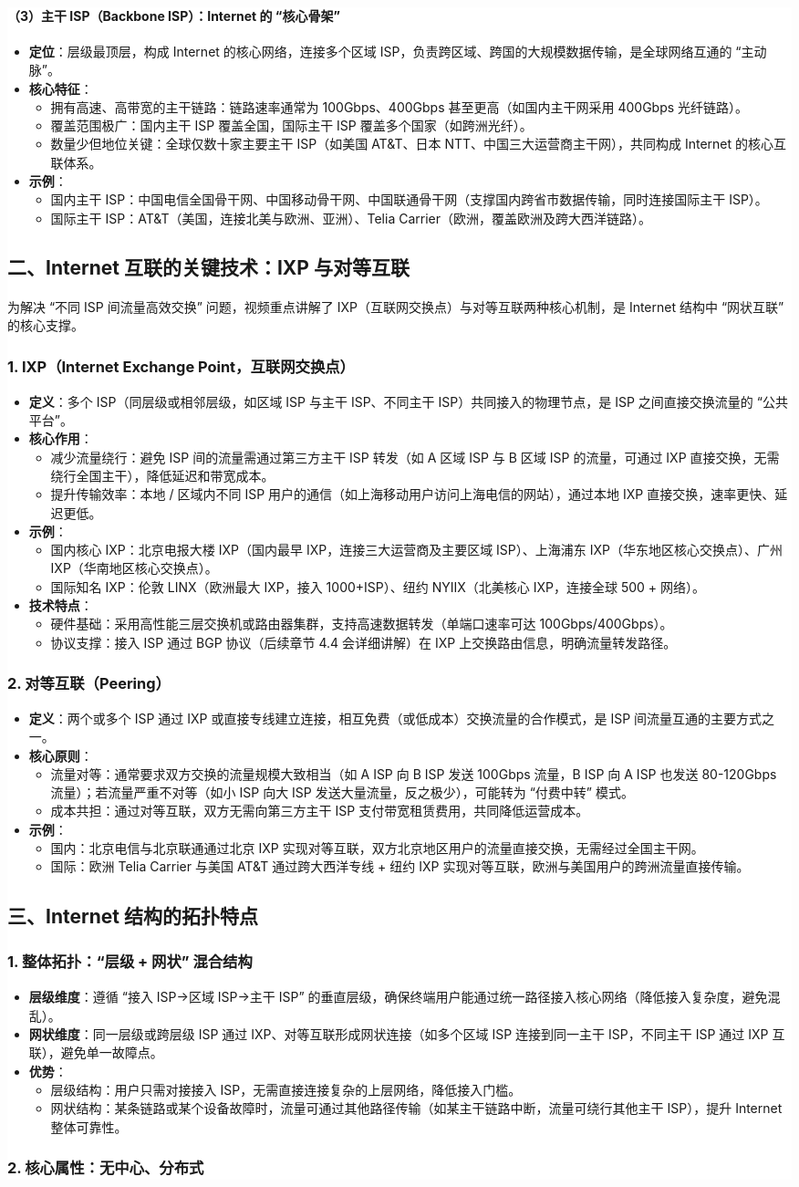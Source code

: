 #### （3）主干 ISP（Backbone ISP）：Internet 的 “核心骨架”

- **定位**：层级最顶层，构成 Internet 的核心网络，连接多个区域 ISP，负责跨区域、跨国的大规模数据传输，是全球网络互通的 “主动脉”。
- **核心特征**：
	- 拥有高速、高带宽的主干链路：链路速率通常为 100Gbps、400Gbps 甚至更高（如国内主干网采用 400Gbps 光纤链路）。
	- 覆盖范围极广：国内主干 ISP 覆盖全国，国际主干 ISP 覆盖多个国家（如跨洲光纤）。
	- 数量少但地位关键：全球仅数十家主要主干 ISP（如美国 AT&T、日本 NTT、中国三大运营商主干网），共同构成 Internet 的核心互联体系。
- **示例**：
	- 国内主干 ISP：中国电信全国骨干网、中国移动骨干网、中国联通骨干网（支撑国内跨省市数据传输，同时连接国际主干 ISP）。
	- 国际主干 ISP：AT&T（美国，连接北美与欧洲、亚洲）、Telia Carrier（欧洲，覆盖欧洲及跨大西洋链路）。

## 二、Internet 互联的关键技术：IXP 与对等互联

为解决 “不同 ISP 间流量高效交换” 问题，视频重点讲解了 IXP（互联网交换点）与对等互联两种核心机制，是 Internet 结构中 “网状互联” 的核心支撑。

### 1. IXP（Internet Exchange Point，互联网交换点）

- **定义**：多个 ISP（同层级或相邻层级，如区域 ISP 与主干 ISP、不同主干 ISP）共同接入的物理节点，是 ISP 之间直接交换流量的 “公共平台”。
- **核心作用**：
	- 减少流量绕行：避免 ISP 间的流量需通过第三方主干 ISP 转发（如 A 区域 ISP 与 B 区域 ISP 的流量，可通过 IXP 直接交换，无需绕行全国主干），降低延迟和带宽成本。
	- 提升传输效率：本地 / 区域内不同 ISP 用户的通信（如上海移动用户访问上海电信的网站），通过本地 IXP 直接交换，速率更快、延迟更低。
- **示例**：
	- 国内核心 IXP：北京电报大楼 IXP（国内最早 IXP，连接三大运营商及主要区域 ISP）、上海浦东 IXP（华东地区核心交换点）、广州 IXP（华南地区核心交换点）。
	- 国际知名 IXP：伦敦 LINX（欧洲最大 IXP，接入 1000+ISP）、纽约 NYIIX（北美核心 IXP，连接全球 500 + 网络）。
- **技术特点**：
	- 硬件基础：采用高性能三层交换机或路由器集群，支持高速数据转发（单端口速率可达 100Gbps/400Gbps）。
	- 协议支撑：接入 ISP 通过 BGP 协议（后续章节 4.4 会详细讲解）在 IXP 上交换路由信息，明确流量转发路径。

### 2. 对等互联（Peering）

- **定义**：两个或多个 ISP 通过 IXP 或直接专线建立连接，相互免费（或低成本）交换流量的合作模式，是 ISP 间流量互通的主要方式之一。
- **核心原则**：
	- 流量对等：通常要求双方交换的流量规模大致相当（如 A ISP 向 B ISP 发送 100Gbps 流量，B ISP 向 A ISP 也发送 80-120Gbps 流量）；若流量严重不对等（如小 ISP 向大 ISP 发送大量流量，反之极少），可能转为 “付费中转” 模式。
	- 成本共担：通过对等互联，双方无需向第三方主干 ISP 支付带宽租赁费用，共同降低运营成本。
- **示例**：
	- 国内：北京电信与北京联通通过北京 IXP 实现对等互联，双方北京地区用户的流量直接交换，无需经过全国主干网。
	- 国际：欧洲 Telia Carrier 与美国 AT&T 通过跨大西洋专线 + 纽约 IXP 实现对等互联，欧洲与美国用户的跨洲流量直接传输。

## 三、Internet 结构的拓扑特点

### 1. 整体拓扑：“层级 + 网状” 混合结构

- **层级维度**：遵循 “接入 ISP→区域 ISP→主干 ISP” 的垂直层级，确保终端用户能通过统一路径接入核心网络（降低接入复杂度，避免混乱）。
- **网状维度**：同一层级或跨层级 ISP 通过 IXP、对等互联形成网状连接（如多个区域 ISP 连接到同一主干 ISP，不同主干 ISP 通过 IXP 互联），避免单一故障点。
- **优势**：
	- 层级结构：用户只需对接接入 ISP，无需直接连接复杂的上层网络，降低接入门槛。
	- 网状结构：某条链路或某个设备故障时，流量可通过其他路径传输（如某主干链路中断，流量可绕行其他主干 ISP），提升 Internet 整体可靠性。

### 2. 核心属性：无中心、分布式
